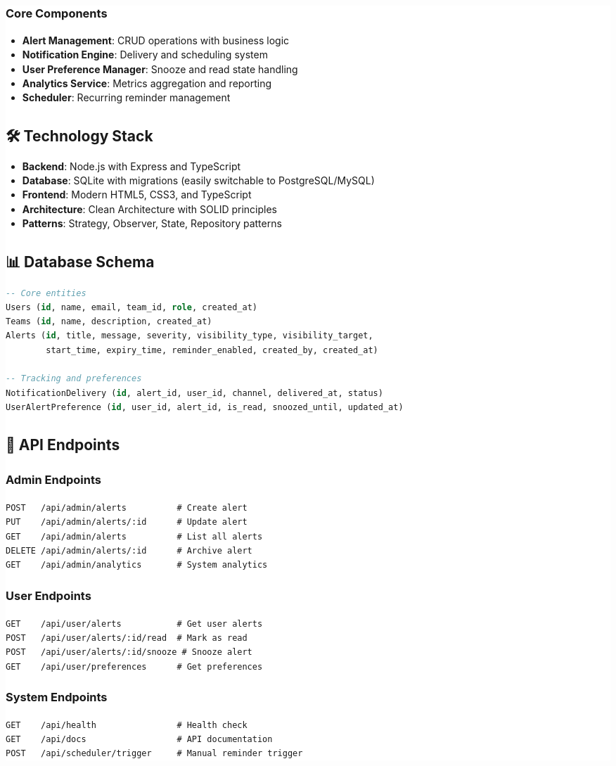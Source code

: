 ### Core Components

- **Alert Management**: CRUD operations with business logic
- **Notification Engine**: Delivery and scheduling system
- **User Preference Manager**: Snooze and read state handling
- **Analytics Service**: Metrics aggregation and reporting
- **Scheduler**: Recurring reminder management

## 🛠️ Technology Stack

- **Backend**: Node.js with Express and TypeScript
- **Database**: SQLite with migrations (easily switchable to PostgreSQL/MySQL)
- **Frontend**: Modern HTML5, CSS3, and TypeScript
- **Architecture**: Clean Architecture with SOLID principles
- **Patterns**: Strategy, Observer, State, Repository patterns

## 📊 Database Schema

```sql
-- Core entities
Users (id, name, email, team_id, role, created_at)
Teams (id, name, description, created_at)
Alerts (id, title, message, severity, visibility_type, visibility_target, 
        start_time, expiry_time, reminder_enabled, created_by, created_at)

-- Tracking and preferences
NotificationDelivery (id, alert_id, user_id, channel, delivered_at, status)
UserAlertPreference (id, user_id, alert_id, is_read, snoozed_until, updated_at)
```

## 🔧 API Endpoints

### Admin Endpoints
```
POST   /api/admin/alerts          # Create alert
PUT    /api/admin/alerts/:id      # Update alert
GET    /api/admin/alerts          # List all alerts
DELETE /api/admin/alerts/:id      # Archive alert
GET    /api/admin/analytics       # System analytics
```

### User Endpoints
```
GET    /api/user/alerts           # Get user alerts
POST   /api/user/alerts/:id/read  # Mark as read
POST   /api/user/alerts/:id/snooze # Snooze alert
GET    /api/user/preferences      # Get preferences
```

### System Endpoints
```
GET    /api/health                # Health check
GET    /api/docs                  # API documentation
POST   /api/scheduler/trigger     # Manual reminder trigger
```
